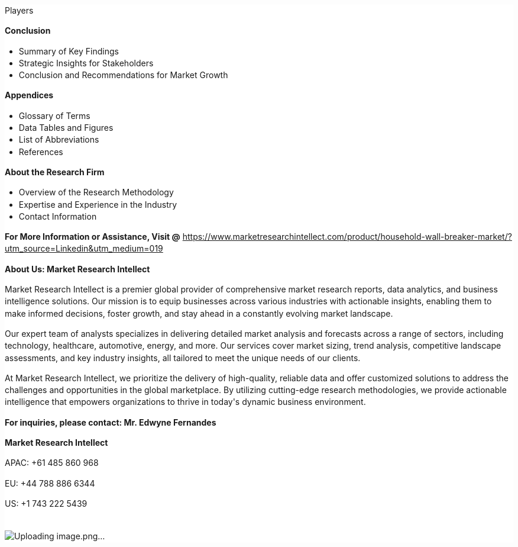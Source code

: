 Players</li></ul><p><strong>Conclusion</strong></p><ul><li>Summary of Key Findings</li><li>Strategic Insights for Stakeholders</li><li>Conclusion and Recommendations for Market Growth</li></ul><p><strong>Appendices</strong></p><ul><li>Glossary of Terms</li><li>Data Tables and Figures</li><li>List of Abbreviations</li><li>References</li></ul><p><strong>About the Research Firm</strong></p><ul><li>Overview of the Research Methodology</li><li>Expertise and Experience in the Industry</li><li>Contact Information</li></ul></div><div class="article-main__content" data-test-id="publishing-text-block"><p><span class="font-[700]"><strong>For More Information or Assistance, Visit @</strong>&nbsp;<a href="https://www.marketresearchintellect.com/product/household-wall-breaker-market/?utm_source=Linkedin&utm_medium=019">https://www.marketresearchintellect.com/product/household-wall-breaker-market/?utm_source=Linkedin&utm_medium=019</a></span></p><p><strong>About Us: Market Research Intellect</strong></p><p>Market Research Intellect is a premier global provider of comprehensive market research reports, data analytics, and business intelligence solutions. Our mission is to equip businesses across various industries with actionable insights, enabling them to make informed decisions, foster growth, and stay ahead in a constantly evolving market landscape.</p><p>Our expert team of analysts specializes in delivering detailed market analysis and forecasts across a range of sectors, including technology, healthcare, automotive, energy, and more. Our services cover market sizing, trend analysis, competitive landscape assessments, and key industry insights, all tailored to meet the unique needs of our clients.</p><p>At Market Research Intellect, we prioritize the delivery of high-quality, reliable data and offer customized solutions to address the challenges and opportunities in the global marketplace. By utilizing cutting-edge research methodologies, we provide actionable intelligence that empowers organizations to thrive in today's dynamic business environment.</p><p><strong>For inquiries, please contact: Mr. Edwyne Fernandes</strong></p><p><strong>Market Research Intellect</strong></p><p>APAC: +61 485 860 968</p><p>EU: +44 788 886 6344</p><p>US: +1 743 222 5439</p></div><div class="article-main__content" data-test-id="publishing-text-block">&nbsp;</div>
![Uploading image.png…]()
